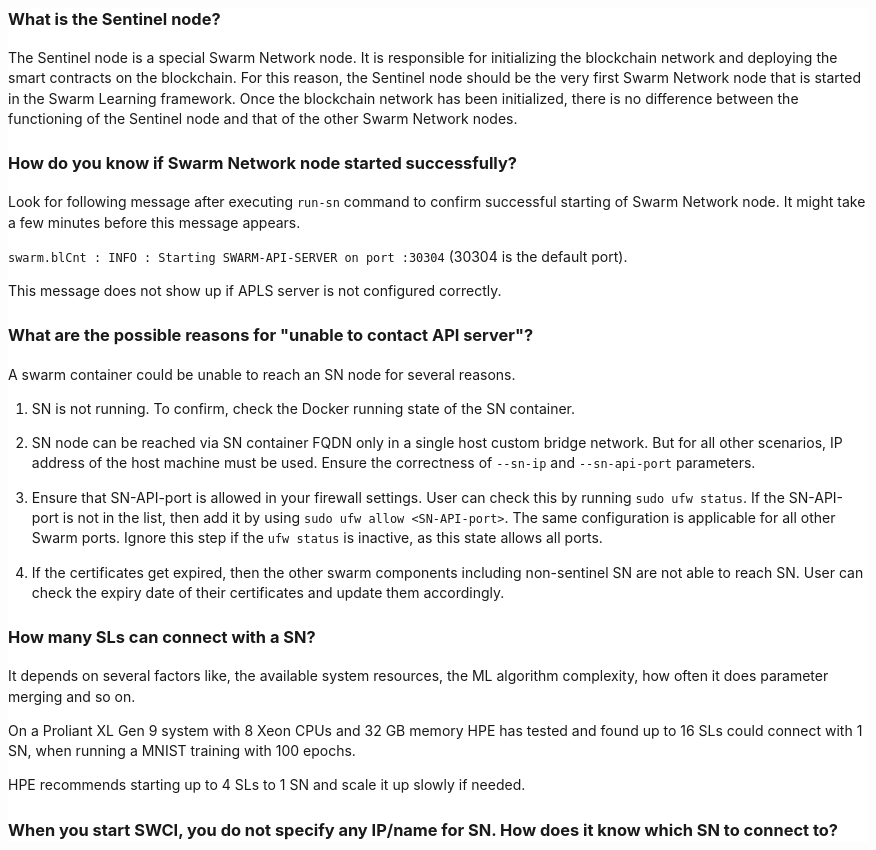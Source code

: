 ### <a name="SECTION_O5D_S2S_HSB"/> What is the Sentinel node?

The Sentinel node is a special Swarm Network node. It is responsible for initializing the blockchain network and deploying the smart contracts on the blockchain. For this reason, the Sentinel node should be the very first Swarm Network node that is started in the Swarm Learning framework. Once the blockchain network has been initialized, there is no difference between the functioning of the Sentinel node and that of the other Swarm Network nodes.

### <a name="SECTION_ZKR_V2S_HSB"/> How do you know if Swarm Network node started successfully?

Look for following message after executing `run-sn` command to confirm successful starting of Swarm Network node. It might take a few minutes before this message appears.

`swarm.blCnt : INFO : Starting SWARM-API-SERVER on port :30304` \(30304 is the default port\).

This message does not show up if APLS server is not configured correctly.


### <a name="GUID-902F3923-84A9-4572-96D6-CDDD081D1544"/> What are the possible reasons for "unable to contact API server"?

A swarm container could be unable to reach an SN node for several reasons.

1.  SN is not running. To confirm, check the Docker running state of the SN container.

2.  SN node can be reached via SN container FQDN only in a single host custom bridge network. But for all other scenarios, IP address of the host machine must be used. Ensure the correctness of `--sn-ip` and `--sn-api-port` parameters.

3.  Ensure that SN-API-port is allowed in your firewall settings. User can check this by running `sudo ufw status`. If the SN-API-port is not in the list, then add it by using `sudo ufw allow <SN-API-port>`. The same configuration is applicable for all other Swarm ports. Ignore this step if the `ufw status` is inactive, as this state allows all ports.

4.  If the certificates get expired, then the other swarm components including non-sentinel SN are not able to reach SN. User can check the expiry date of their certificates and update them accordingly.


### <a name="SECTION_L5P_RCK_1TB"/> How many SLs can connect with a SN?

It depends on several factors like, the available system resources, the ML algorithm complexity, how often it does parameter merging and so on.

On a Proliant XL Gen 9 system with 8 Xeon CPUs and 32 GB memory HPE has tested and found up to 16 SLs could connect with 1 SN, when running a MNIST training with 100 epochs.

HPE recommends starting up to 4 SLs to 1 SN and scale it up slowly if needed.

### <a name="SECTION_VH1_YND_VSB"/> When you start SWCI, you do not specify any IP/name for SN. How does it know which SN to connect to?
